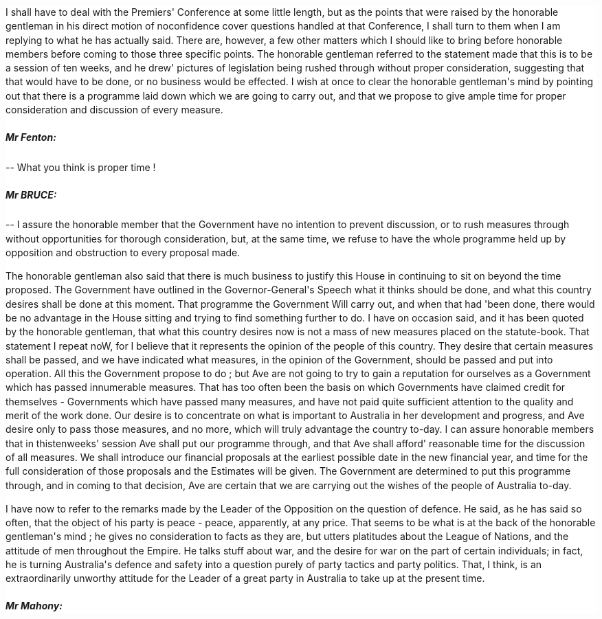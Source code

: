 I shall have to deal with the Premiers' Conference at some little length, but as the points that were raised by the honorable gentleman in his direct motion of noconfidence cover questions handled at that Conference, I shall turn to them when I am replying to what he has actually said. There are, however, a few other matters which I should like to bring before honorable members before coming to those three specific points. The honorable gentleman referred to the statement made that this is to be a session of ten weeks, and he drew' pictures of legislation being rushed through without proper consideration, suggesting that that would have to be done, or no business would be effected. I wish at once to clear the honorable gentleman's mind by pointing out that there is a programme laid  down  which we are going to carry out, and that we propose to give ample time for proper consideration and discussion of every measure. 

##### Mr Fenton:

-- What you think is proper time ! 

##### Mr BRUCE:

-- I assure the honorable member that the Government have no intention to prevent discussion, or to rush measures through  without  opportunities for thorough consideration, but, at the same time, we refuse to have the whole programme held up by opposition and obstruction to every proposal made. 

The honorable gentleman also said that there is much business to justify this House in continuing to sit on beyond the time proposed. The Government have outlined in the Governor-General's Speech what it thinks should be done, and what this country desires shall be done at this moment. That programme the Government Will carry out, and  when  that had 'been done, there would be no advantage in the House sitting and trying to find something further to do. I have on occasion said, and it has been quoted by the honorable gentleman, that what this country desires now is not a mass of new measures placed on the statute-book. That statement I repeat noW, for I believe that it represents the opinion of the people of this country. They desire that certain measures shall be passed, and we have indicated what measures, in the opinion of the Government, should be passed and put into operation. All this the Government propose to do ; but Ave are not going to try to gain a reputation for ourselves as a Government which has passed innumerable measures. That has too often been the basis on which Governments have claimed credit for themselves - Governments which have passed many measures, and have not paid quite sufficient attention to the quality and merit of the work done. Our desire is to concentrate on what is important to Australia in her development and progress, and  Ave  desire only to pass those measures, and no more, which will truly advantage the country to-day. I can assure honorable members that in thistenweeks' session  Ave  shall put our programme through, and that Ave shall afford' reasonable time for the discussion of all measures. We shall introduce our financial proposals at the earliest possible date in the new financial year, and time for the full consideration of those proposals and the Estimates will be given. The Government are determined to put this programme through, and in coming to that decision, Ave are certain that we are carrying out the wishes of the people of Australia to-day. 

I have now to refer to the remarks made by the Leader of the Opposition on the question of defence. He said, as he has said so often, that the object of his party is peace - peace, apparently, at any price. That seems to be what is at the back of the honorable gentleman's mind ; he gives no consideration to facts as they are, but utters platitudes about the League of Nations, and the attitude of men throughout the Empire. He talks stuff about war, and the desire for war on the part of certain individuals; in fact, he is turning Australia's defence and safety into a question purely of party tactics and party politics. That, I think, is an extraordinarily unworthy attitude for the Leader of a great party in Australia to take up at the present time. 

##### Mr Mahony:
